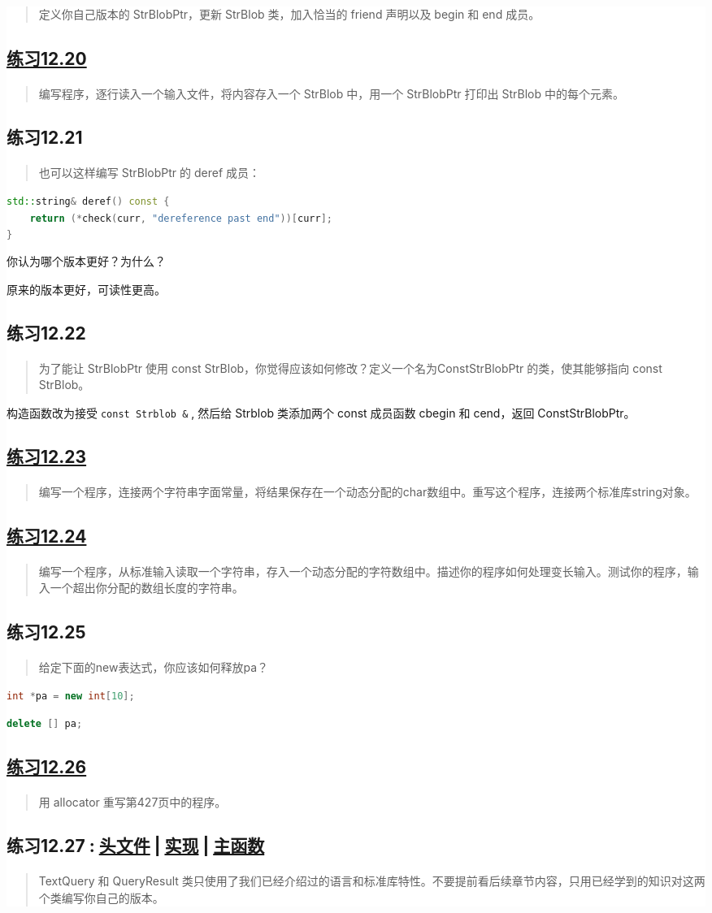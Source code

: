 > 定义你自己版本的 StrBlobPtr，更新 StrBlob 类，加入恰当的 friend 声明以及 begin 和 end 成员。

## [练习12.20](exercise12_20.cpp)

> 编写程序，逐行读入一个输入文件，将内容存入一个 StrBlob 中，用一个 StrBlobPtr 打印出 StrBlob 中的每个元素。

## 练习12.21

> 也可以这样编写 StrBlobPtr 的 deref 成员：
```cpp
std::string& deref() const {
	return (*check(curr, "dereference past end"))[curr];
}
```
你认为哪个版本更好？为什么？

原来的版本更好，可读性更高。

## 练习12.22

> 为了能让 StrBlobPtr 使用 const StrBlob，你觉得应该如何修改？定义一个名为ConstStrBlobPtr 的类，使其能够指向 const StrBlob。

构造函数改为接受 `const Strblob &` , 然后给 Strblob 类添加两个 const 成员函数 cbegin 和 cend，返回 ConstStrBlobPtr。

## [练习12.23](exercise12_23.cpp)

> 编写一个程序，连接两个字符串字面常量，将结果保存在一个动态分配的char数组中。重写这个程序，连接两个标准库string对象。

## [练习12.24](exercise12_24.cpp)

> 编写一个程序，从标准输入读取一个字符串，存入一个动态分配的字符数组中。描述你的程序如何处理变长输入。测试你的程序，输入一个超出你分配的数组长度的字符串。

## 练习12.25

> 给定下面的new表达式，你应该如何释放pa？
```cpp
int *pa = new int[10];
```

```cpp
delete [] pa;
```

## [练习12.26](exercise12_26.cpp)

> 用 allocator 重写第427页中的程序。

## 练习12.27 : [头文件](exercise12_27.h) | [实现](exercise12_27.cpp) | [主函数](exercise12_27_main.cpp)

> TextQuery 和 QueryResult 类只使用了我们已经介绍过的语言和标准库特性。不要提前看后续章节内容，只用已经学到的知识对这两个类编写你自己的版本。

